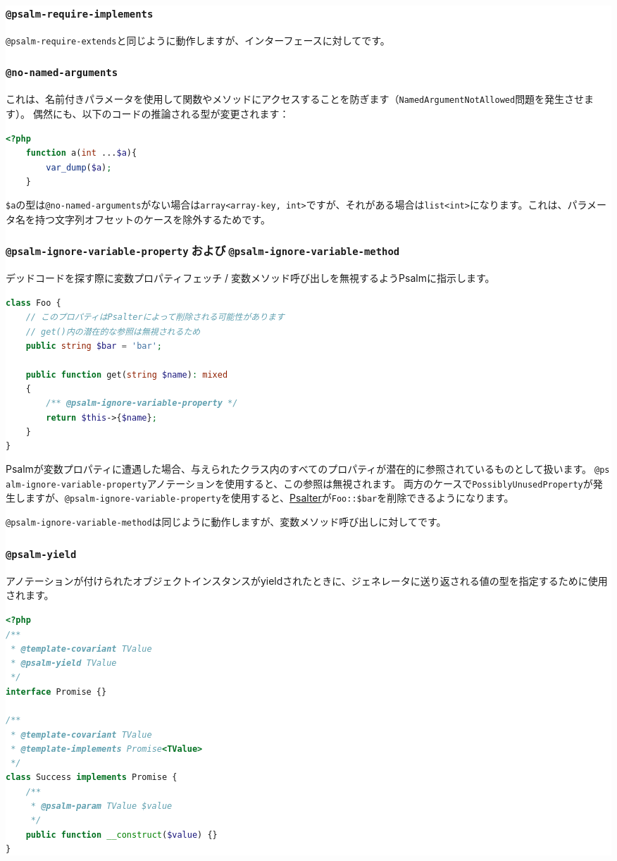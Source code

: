 ### `@psalm-require-implements`

`@psalm-require-extends`と同じように動作しますが、インターフェースに対してです。

### `@no-named-arguments`

これは、名前付きパラメータを使用して関数やメソッドにアクセスすることを防ぎます（`NamedArgumentNotAllowed`問題を発生させます）。
偶然にも、以下のコードの推論される型が変更されます：

```php
<?php
    function a(int ...$a){
        var_dump($a);
    }
```

`$a`の型は`@no-named-arguments`がない場合は`array<array-key, int>`ですが、それがある場合は`list<int>`になります。これは、パラメータ名を持つ文字列オフセットのケースを除外するためです。

### `@psalm-ignore-variable-property` および `@psalm-ignore-variable-method`

デッドコードを探す際に変数プロパティフェッチ / 変数メソッド呼び出しを無視するようPsalmに指示します。

```php
class Foo {
    // このプロパティはPsalterによって削除される可能性があります
    // get()内の潜在的な参照は無視されるため
    public string $bar = 'bar';

    public function get(string $name): mixed
    {
        /** @psalm-ignore-variable-property */
        return $this->{$name};
    }
}
```

Psalmが変数プロパティに遭遇した場合、与えられたクラス内のすべてのプロパティが潜在的に参照されているものとして扱います。
`@psalm-ignore-variable-property`アノテーションを使用すると、この参照は無視されます。
両方のケースで`PossiblyUnusedProperty`が発生しますが、`@psalm-ignore-variable-property`を使用すると、[Psalter](../manipulating_code/fixing.md)が`Foo::$bar`を削除できるようになります。

`@psalm-ignore-variable-method`は同じように動作しますが、変数メソッド呼び出しに対してです。

### `@psalm-yield`

アノテーションが付けられたオブジェクトインスタンスがyieldされたときに、ジェネレータに送り返される値の型を指定するために使用されます。

```php
<?php
/** 
 * @template-covariant TValue
 * @psalm-yield TValue
 */
interface Promise {}

/** 
 * @template-covariant TValue
 * @template-implements Promise<TValue>
 */
class Success implements Promise {
    /**
     * @psalm-param TValue $value
     */
    public function __construct($value) {}
}

```
